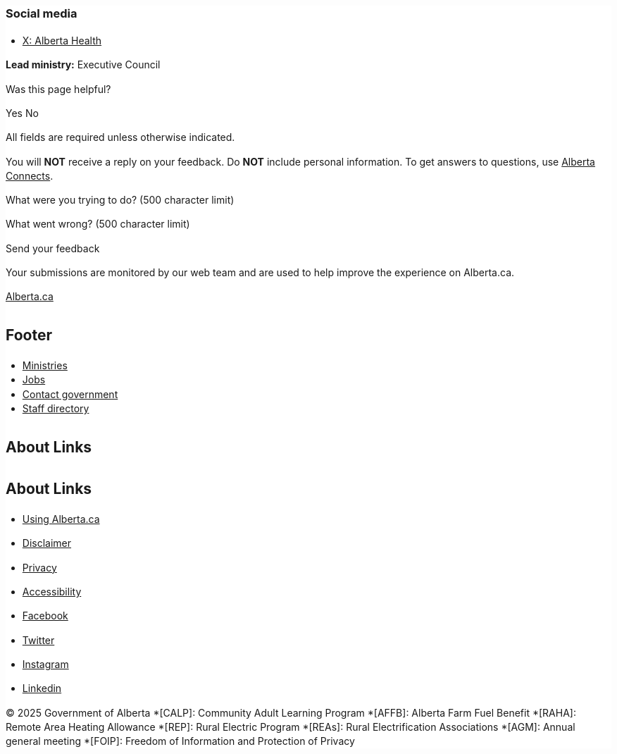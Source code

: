 

### Social media

  * [X: Alberta Health](http://twitter.com/goahealth)



**Lead ministry:** Executive Council

Was this page helpful?

Yes No

All fields are required unless otherwise indicated. 

You will **NOT** receive a reply on your feedback. Do **NOT** include personal information. To get answers to questions, use [Alberta Connects](https://www.alberta.ca/contact.cfm#forms). 

What were you trying to do? (500 character limit)

What went wrong? (500 character limit)

Send your feedback

Your submissions are monitored by our web team and are used to help improve the experience on Alberta.ca.

[Alberta.ca](/ "Home")

## Footer

  * [Ministries](/ministries)
  * [Jobs](/find-a-job)
  * [Contact government](/contact-government)
  * [Staff directory](/staff-directory.cfm)



## About Links

## About Links

  * [Using Alberta.ca](/usingthissite)
  * [Disclaimer](/disclaimer)
  * [Privacy](/privacystatement)
  * [Accessibility](/accessibility)



  * [Facebook](https://www.facebook.com/youralberta.ca/)
  * [Twitter](https://twitter.com/YourAlberta)
  * [Instagram](https://www.instagram.com/youralberta/)
  * [Linkedin](https://www.linkedin.com/company/government-of-alberta/)



© 2025 Government of Alberta 
  *[CALP]: Community Adult Learning Program
  *[AFFB]: Alberta Farm Fuel Benefit
  *[RAHA]: Remote Area Heating Allowance
  *[REP]: Rural Electric Program
  *[REAs]: Rural Electrification Associations
  *[AGM]: Annual general meeting
  *[FOIP]: Freedom of Information and Protection of Privacy

